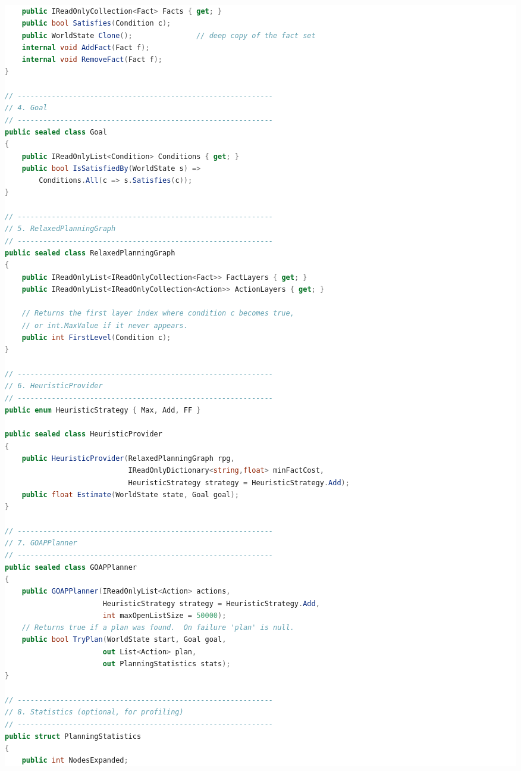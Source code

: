 ```csharp
    public IReadOnlyCollection<Fact> Facts { get; }
    public bool Satisfies(Condition c);
    public WorldState Clone();               // deep copy of the fact set
    internal void AddFact(Fact f);
    internal void RemoveFact(Fact f);
}

// ------------------------------------------------------------
// 4. Goal
// ------------------------------------------------------------
public sealed class Goal
{
    public IReadOnlyList<Condition> Conditions { get; }
    public bool IsSatisfiedBy(WorldState s) =>
        Conditions.All(c => s.Satisfies(c));
}

// ------------------------------------------------------------
// 5. RelaxedPlanningGraph
// ------------------------------------------------------------
public sealed class RelaxedPlanningGraph
{
    public IReadOnlyList<IReadOnlyCollection<Fact>> FactLayers { get; }
    public IReadOnlyList<IReadOnlyCollection<Action>> ActionLayers { get; }

    // Returns the first layer index where condition c becomes true,
    // or int.MaxValue if it never appears.
    public int FirstLevel(Condition c);
}

// ------------------------------------------------------------
// 6. HeuristicProvider
// ------------------------------------------------------------
public enum HeuristicStrategy { Max, Add, FF }

public sealed class HeuristicProvider
{
    public HeuristicProvider(RelaxedPlanningGraph rpg,
                             IReadOnlyDictionary<string,float> minFactCost,
                             HeuristicStrategy strategy = HeuristicStrategy.Add);
    public float Estimate(WorldState state, Goal goal);
}

// ------------------------------------------------------------
// 7. GOAPPlanner
// ------------------------------------------------------------
public sealed class GOAPPlanner
{
    public GOAPPlanner(IReadOnlyList<Action> actions,
                       HeuristicStrategy strategy = HeuristicStrategy.Add,
                       int maxOpenListSize = 50000);
    // Returns true if a plan was found.  On failure 'plan' is null.
    public bool TryPlan(WorldState start, Goal goal,
                       out List<Action> plan,
                       out PlanningStatistics stats);
}

// ------------------------------------------------------------
// 8. Statistics (optional, for profiling)
// ------------------------------------------------------------
public struct PlanningStatistics
{
    public int NodesExpanded;
```